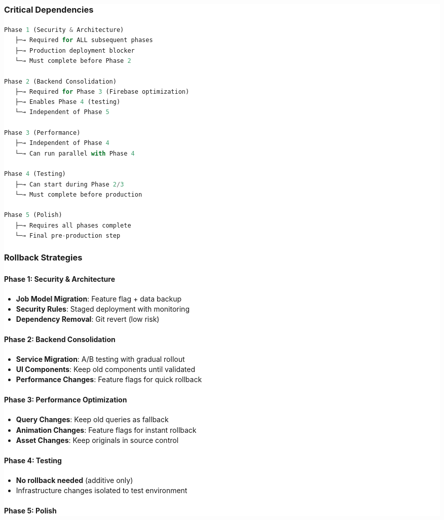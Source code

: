 ### Critical Dependencies

```dart
Phase 1 (Security & Architecture)
   ├─→ Required for ALL subsequent phases
   ├─→ Production deployment blocker
   └─→ Must complete before Phase 2

Phase 2 (Backend Consolidation)
   ├─→ Required for Phase 3 (Firebase optimization)
   ├─→ Enables Phase 4 (testing)
   └─→ Independent of Phase 5

Phase 3 (Performance)
   ├─→ Independent of Phase 4
   └─→ Can run parallel with Phase 4

Phase 4 (Testing)
   ├─→ Can start during Phase 2/3
   └─→ Must complete before production

Phase 5 (Polish)
   ├─→ Requires all phases complete
   └─→ Final pre-production step
```

### Rollback Strategies

#### Phase 1: Security & Architecture

- **Job Model Migration**: Feature flag + data backup
- **Security Rules**: Staged deployment with monitoring
- **Dependency Removal**: Git revert (low risk)

#### Phase 2: Backend Consolidation

- **Service Migration**: A/B testing with gradual rollout
- **UI Components**: Keep old components until validated
- **Performance Changes**: Feature flags for quick rollback

#### Phase 3: Performance Optimization

- **Query Changes**: Keep old queries as fallback
- **Animation Changes**: Feature flags for instant rollback
- **Asset Changes**: Keep originals in source control

#### Phase 4: Testing

- **No rollback needed** (additive only)
- Infrastructure changes isolated to test environment

#### Phase 5: Polish

